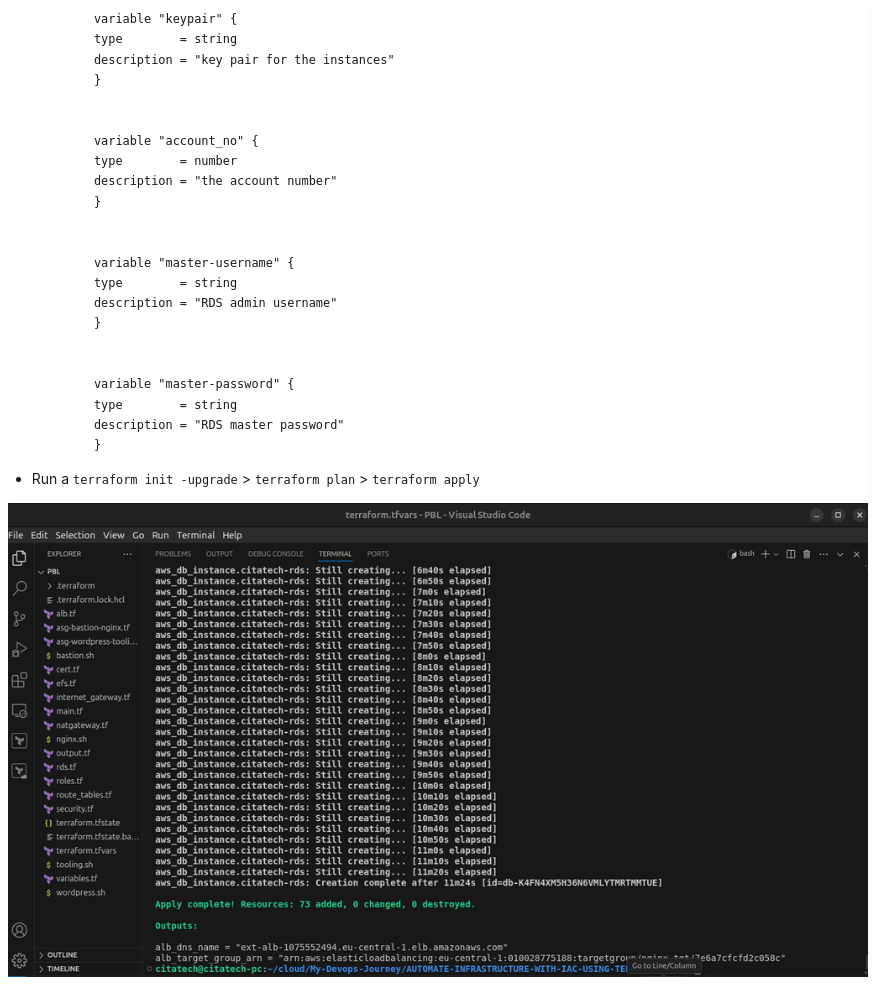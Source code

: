 
                variable "keypair" {
                type        = string
                description = "key pair for the instances"
                }


                variable "account_no" {
                type        = number
                description = "the account number"
                }


                variable "master-username" {
                type        = string
                description = "RDS admin username"
                }


                variable "master-password" {
                type        = string
                description = "RDS master password"
                }

* Run a `terraform init -upgrade` > `terraform plan` > `terraform apply`

![apply](./images/13.png)
